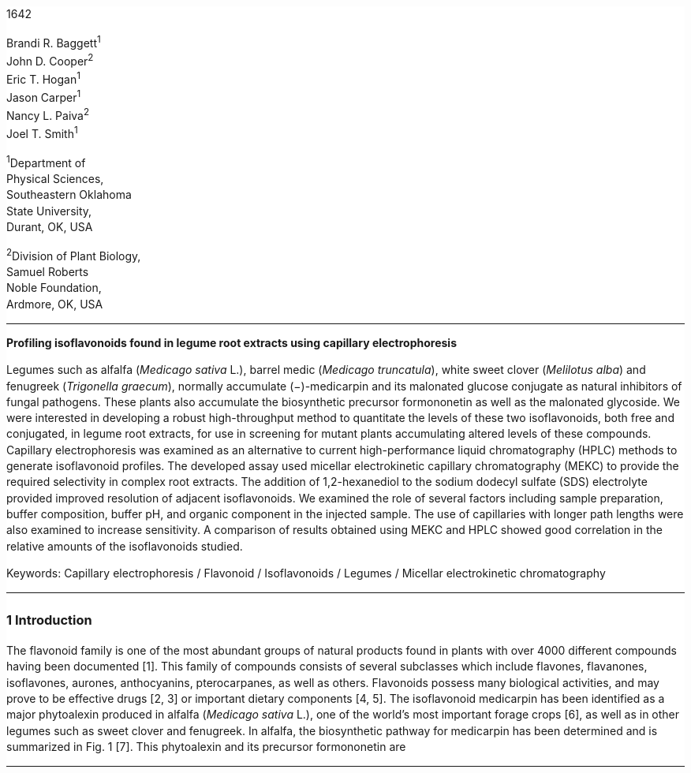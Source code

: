 
1642

Brandi R. Baggett${}^{1}$  
John D. Cooper${}^{2}$  
Eric T. Hogan${}^{1}$  
Jason Carper${}^{1}$  
Nancy L. Paiva${}^{2}$  
Joel T. Smith${}^{1}$  

${}^{1}$Department of  
Physical Sciences,  
Southeastern Oklahoma  
State University,  
Durant, OK, USA  

${}^{2}$Division of Plant Biology,  
Samuel Roberts  
Noble Foundation,  
Ardmore, OK, USA  

---

**Profiling isoflavonoids found in legume root extracts using capillary electrophoresis**

Legumes such as alfalfa (*Medicago sativa* L.), barrel medic (*Medicago truncatula*), white sweet clover (*Melilotus alba*) and fenugreek (*Trigonella graecum*), normally accumulate (−)-medicarpin and its malonated glucose conjugate as natural inhibitors of fungal pathogens. These plants also accumulate the biosynthetic precursor formononetin as well as the malonated glycoside. We were interested in developing a robust high-throughput method to quantitate the levels of these two isoflavonoids, both free and conjugated, in legume root extracts, for use in screening for mutant plants accumulating altered levels of these compounds. Capillary electrophoresis was examined as an alternative to current high-performance liquid chromatography (HPLC) methods to generate isoflavonoid profiles. The developed assay used micellar electrokinetic capillary chromatography (MEKC) to provide the required selectivity in complex root extracts. The addition of 1,2-hexanediol to the sodium dodecyl sulfate (SDS) electrolyte provided improved resolution of adjacent isoflavonoids. We examined the role of several factors including sample preparation, buffer composition, buffer pH, and organic component in the injected sample. The use of capillaries with longer path lengths were also examined to increase sensitivity. A comparison of results obtained using MEKC and HPLC showed good correlation in the relative amounts of the isoflavonoids studied.

Keywords: Capillary electrophoresis / Flavonoid / Isoflavonoids / Legumes / Micellar electrokinetic chromatography

---

### 1 Introduction

The flavonoid family is one of the most abundant groups of natural products found in plants with over 4000 different compounds having been documented [1]. This family of compounds consists of several subclasses which include flavones, flavanones, isoflavones, aurones, anthocyanins, pterocarpanes, as well as others. Flavonoids possess many biological activities, and may prove to be effective drugs [2, 3] or important dietary components [4, 5]. The isoflavonoid medicarpin has been identified as a major phytoalexin produced in alfalfa (*Medicago sativa* L.), one of the world’s most important forage crops [6], as well as in other legumes such as sweet clover and fenugreek. In alfalfa, the biosynthetic pathway for medicarpin has been determined and is summarized in Fig. 1 [7]. This phytoalexin and its precursor formononetin are

---